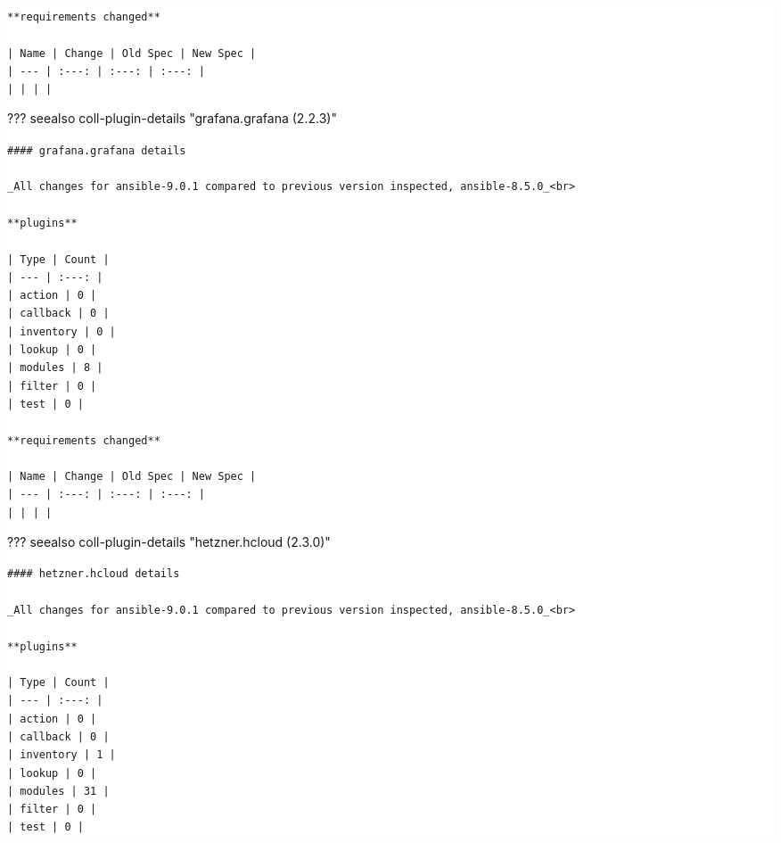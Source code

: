     **requirements changed**

    | Name | Change | Old Spec | New Spec |
    | --- | :---: | :---: | :---: |
    | | | |

??? seealso coll-plugin-details "grafana.grafana (2.2.3)"

    #### grafana.grafana details

    _All changes for ansible-9.0.1 compared to previous version inspected, ansible-8.5.0_<br>
    
    **plugins**

    | Type | Count |
    | --- | :---: |
    | action | 0 |
    | callback | 0 |
    | inventory | 0 |
    | lookup | 0 |
    | modules | 8 |
    | filter | 0 |
    | test | 0 |

    **requirements changed**

    | Name | Change | Old Spec | New Spec |
    | --- | :---: | :---: | :---: |
    | | | |

??? seealso coll-plugin-details "hetzner.hcloud (2.3.0)"

    #### hetzner.hcloud details

    _All changes for ansible-9.0.1 compared to previous version inspected, ansible-8.5.0_<br>
    
    **plugins**

    | Type | Count |
    | --- | :---: |
    | action | 0 |
    | callback | 0 |
    | inventory | 1 |
    | lookup | 0 |
    | modules | 31 |
    | filter | 0 |
    | test | 0 |
